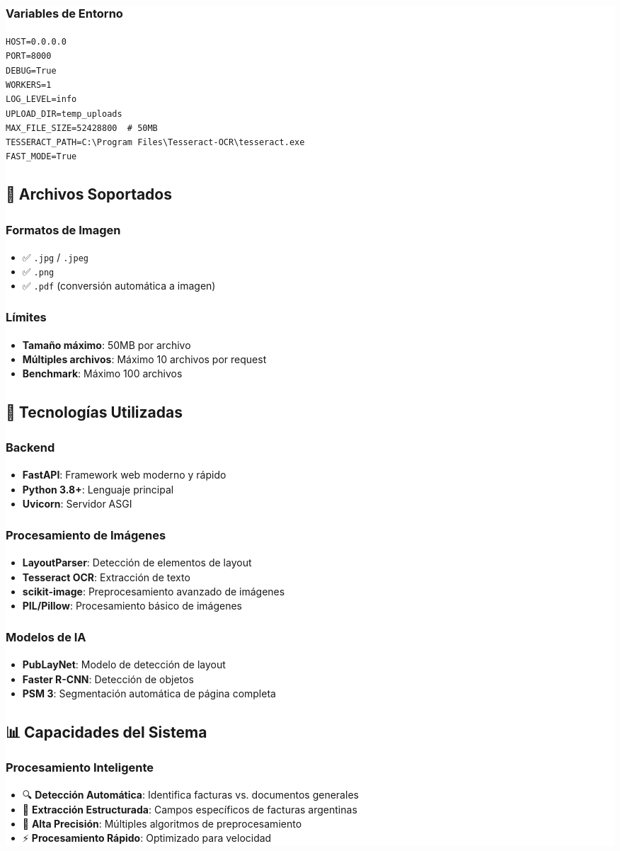 ### Variables de Entorno
```env
HOST=0.0.0.0
PORT=8000
DEBUG=True
WORKERS=1
LOG_LEVEL=info
UPLOAD_DIR=temp_uploads
MAX_FILE_SIZE=52428800  # 50MB
TESSERACT_PATH=C:\Program Files\Tesseract-OCR\tesseract.exe
FAST_MODE=True
```

## 📁 Archivos Soportados

### Formatos de Imagen
- ✅ `.jpg` / `.jpeg`
- ✅ `.png`
- ✅ `.pdf` (conversión automática a imagen)

### Límites
- **Tamaño máximo**: 50MB por archivo
- **Múltiples archivos**: Máximo 10 archivos por request
- **Benchmark**: Máximo 100 archivos

## 🔧 Tecnologías Utilizadas

### Backend
- **FastAPI**: Framework web moderno y rápido
- **Python 3.8+**: Lenguaje principal
- **Uvicorn**: Servidor ASGI

### Procesamiento de Imágenes
- **LayoutParser**: Detección de elementos de layout
- **Tesseract OCR**: Extracción de texto
- **scikit-image**: Preprocesamiento avanzado de imágenes
- **PIL/Pillow**: Procesamiento básico de imágenes

### Modelos de IA
- **PubLayNet**: Modelo de detección de layout
- **Faster R-CNN**: Detección de objetos
- **PSM 3**: Segmentación automática de página completa

## 📊 Capacidades del Sistema

### Procesamiento Inteligente
- 🔍 **Detección Automática**: Identifica facturas vs. documentos generales
- 📄 **Extracción Estructurada**: Campos específicos de facturas argentinas
- 🎯 **Alta Precisión**: Múltiples algoritmos de preprocesamiento
- ⚡ **Procesamiento Rápido**: Optimizado para velocidad
